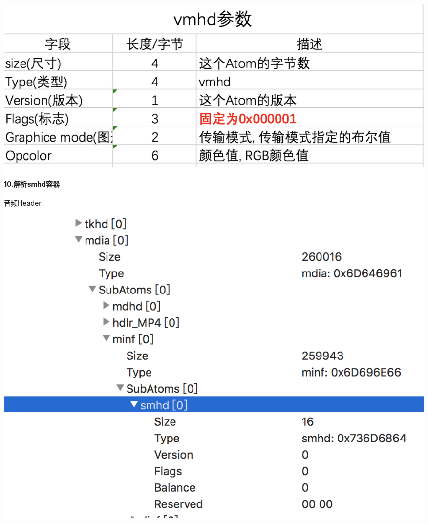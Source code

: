 ![03-FFmpeg转封装-16-vmhd02](image/03-FFmpeg%E8%BD%AC%E5%B0%81%E8%A3%85-16-vmhd02.png)


####  10.解析smhd容器
音频Header


![03-FFmpeg转封装-17-smhd01](image/03-FFmpeg%E8%BD%AC%E5%B0%81%E8%A3%85-17-smhd01.png)